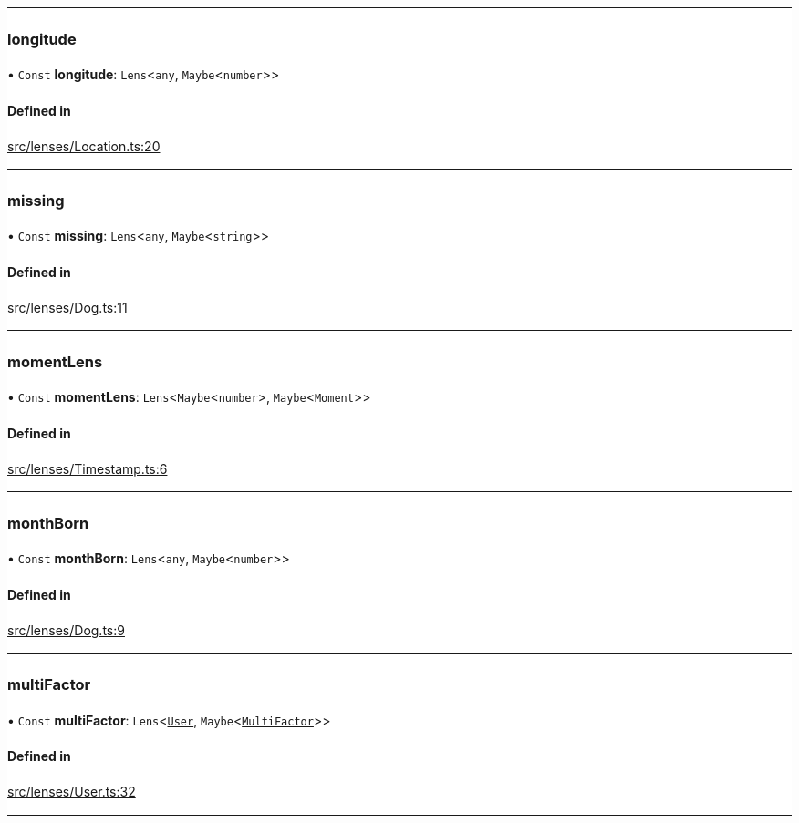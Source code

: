 ___

### longitude

• `Const` **longitude**: `Lens`<`any`, `Maybe`<`number`\>\>

#### Defined in

[src/lenses/Location.ts:20](https://github.com/jonlaing/mutty-utils/blob/f9c02d2/src/lenses/Location.ts#L20)

___

### missing

• `Const` **missing**: `Lens`<`any`, `Maybe`<`string`\>\>

#### Defined in

[src/lenses/Dog.ts:11](https://github.com/jonlaing/mutty-utils/blob/f9c02d2/src/lenses/Dog.ts#L11)

___

### momentLens

• `Const` **momentLens**: `Lens`<`Maybe`<`number`\>, `Maybe`<`Moment`\>\>

#### Defined in

[src/lenses/Timestamp.ts:6](https://github.com/jonlaing/mutty-utils/blob/f9c02d2/src/lenses/Timestamp.ts#L6)

___

### monthBorn

• `Const` **monthBorn**: `Lens`<`any`, `Maybe`<`number`\>\>

#### Defined in

[src/lenses/Dog.ts:9](https://github.com/jonlaing/mutty-utils/blob/f9c02d2/src/lenses/Dog.ts#L9)

___

### multiFactor

• `Const` **multiFactor**: `Lens`<[`User`](../interfaces/User.md), `Maybe`<[`MultiFactor`](../interfaces/MultiFactor.md)\>\>

#### Defined in

[src/lenses/User.ts:32](https://github.com/jonlaing/mutty-utils/blob/f9c02d2/src/lenses/User.ts#L32)

___

